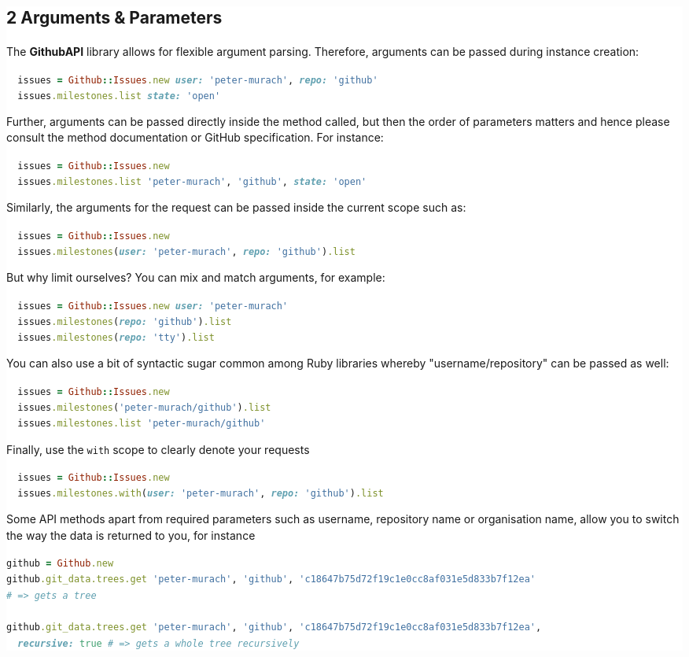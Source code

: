 ## 2 Arguments & Parameters

The **GithubAPI** library allows for flexible argument parsing. Therefore, arguments can be passed during instance creation:

```ruby
  issues = Github::Issues.new user: 'peter-murach', repo: 'github'
  issues.milestones.list state: 'open'
```

Further, arguments can be passed directly inside the method called, but then the order of parameters matters and hence please consult the method documentation or GitHub specification. For instance:

```ruby
  issues = Github::Issues.new
  issues.milestones.list 'peter-murach', 'github', state: 'open'
```

Similarly, the arguments for the request can be passed inside the current scope such as:

```ruby
  issues = Github::Issues.new
  issues.milestones(user: 'peter-murach', repo: 'github').list
```

But why limit ourselves? You can mix and match arguments, for example:

```ruby
  issues = Github::Issues.new user: 'peter-murach'
  issues.milestones(repo: 'github').list
  issues.milestones(repo: 'tty').list
```

You can also use a bit of syntactic sugar common among Ruby libraries whereby "username/repository" can be passed as well:

```ruby
  issues = Github::Issues.new
  issues.milestones('peter-murach/github').list
  issues.milestones.list 'peter-murach/github'
```

Finally, use the `with` scope to clearly denote your requests

```ruby
  issues = Github::Issues.new
  issues.milestones.with(user: 'peter-murach', repo: 'github').list
```

Some API methods apart from required parameters such as username, repository name
or organisation name, allow you to switch the way the data is returned to you, for instance

```ruby
github = Github.new
github.git_data.trees.get 'peter-murach', 'github', 'c18647b75d72f19c1e0cc8af031e5d833b7f12ea'
# => gets a tree

github.git_data.trees.get 'peter-murach', 'github', 'c18647b75d72f19c1e0cc8af031e5d833b7f12ea',
  recursive: true # => gets a whole tree recursively
```
